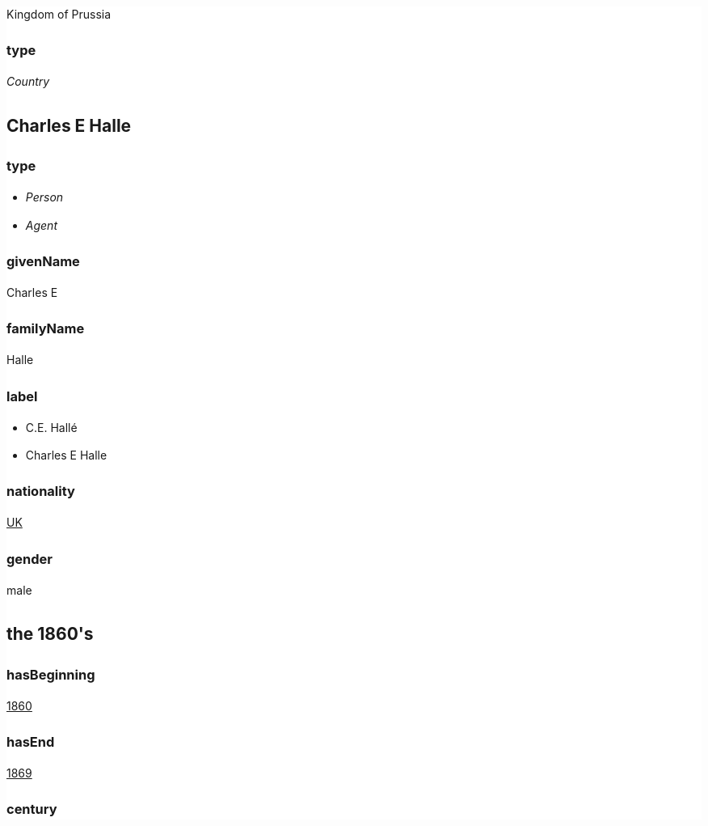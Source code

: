 
Kingdom of Prussia

### type


*Country*

## Charles E Halle

### type

 - *Person*

 - *Agent*

### givenName


Charles E

### familyName


Halle

### label

 - C.E. Hallé

 - Charles E Halle

### nationality


[UK](#UK)

### gender


male

## the 1860's

### hasBeginning


[1860](#1860)

### hasEnd


[1869](#1869)

### century
